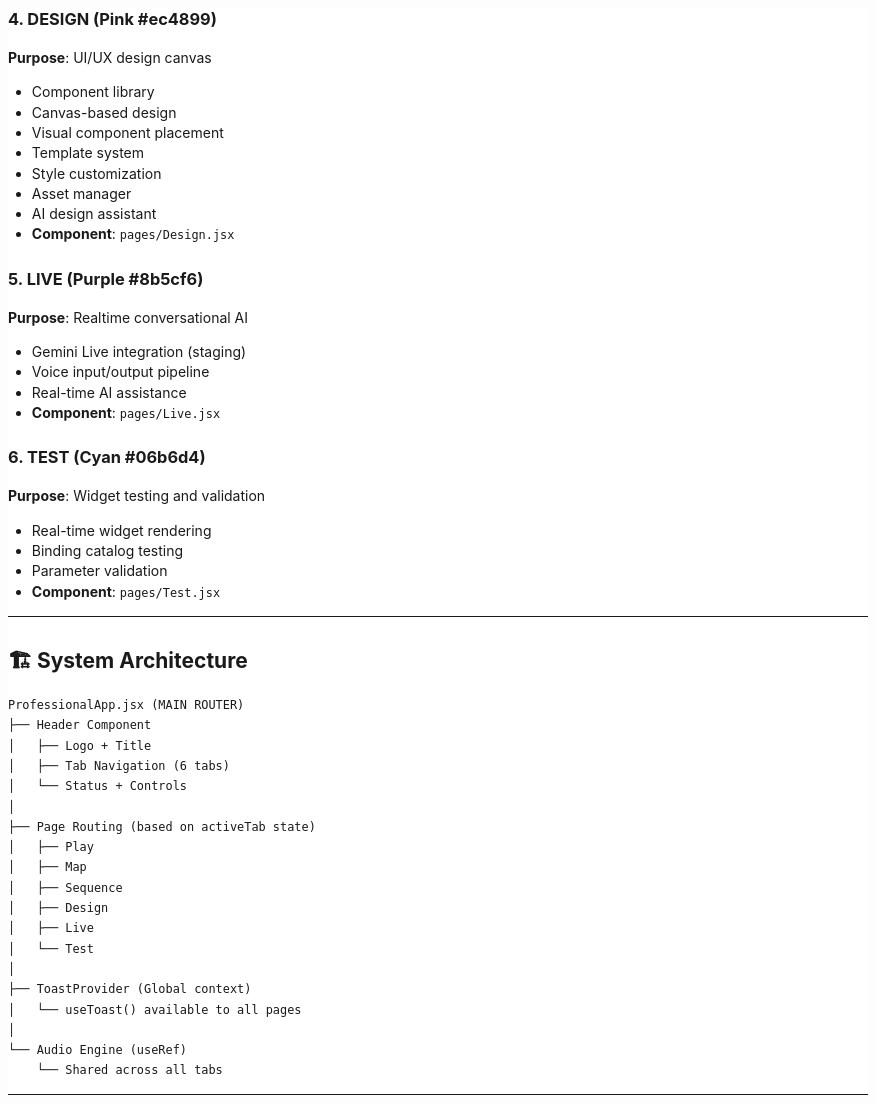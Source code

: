 ### 4. **DESIGN** (Pink #ec4899)
**Purpose**: UI/UX design canvas
- Component library
- Canvas-based design
- Visual component placement
- Template system
- Style customization
- Asset manager
- AI design assistant
- **Component**: `pages/Design.jsx`

### 5. **LIVE** (Purple #8b5cf6)
**Purpose**: Realtime conversational AI
- Gemini Live integration (staging)
- Voice input/output pipeline
- Real-time AI assistance
- **Component**: `pages/Live.jsx`

### 6. **TEST** (Cyan #06b6d4)
**Purpose**: Widget testing and validation
- Real-time widget rendering
- Binding catalog testing
- Parameter validation
- **Component**: `pages/Test.jsx`

---

## 🏗️ System Architecture

```
ProfessionalApp.jsx (MAIN ROUTER)
├── Header Component
│   ├── Logo + Title
│   ├── Tab Navigation (6 tabs)
│   └── Status + Controls
│
├── Page Routing (based on activeTab state)
│   ├── Play
│   ├── Map
│   ├── Sequence
│   ├── Design
│   ├── Live
│   └── Test
│
├── ToastProvider (Global context)
│   └── useToast() available to all pages
│
└── Audio Engine (useRef)
    └── Shared across all tabs
```

---